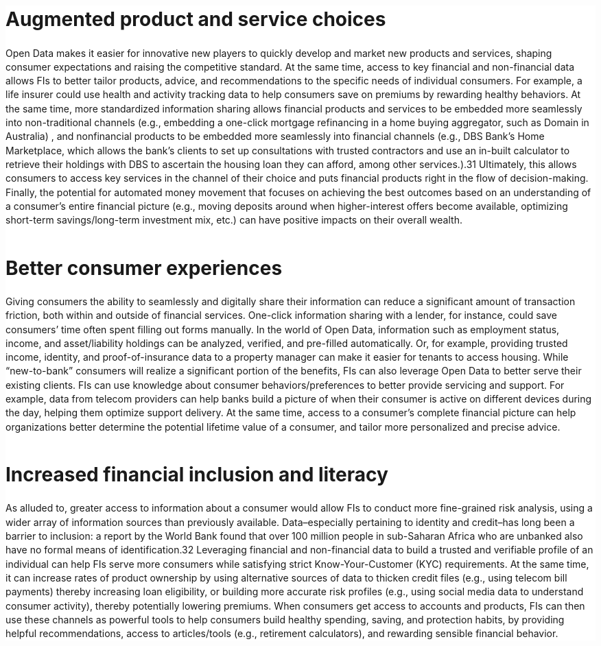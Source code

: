 # Augmented product and service choices  

Open Data makes it easier for innovative new players to quickly develop and market new products and services, shaping consumer expectations and raising the competitive standard. At the same time, access to key financial and non-financial data allows FIs to better tailor products, advice, and recommendations to the specific needs of individual consumers. For example, a life insurer could use health and activity tracking data to help consumers save on premiums by rewarding healthy behaviors. At the same time, more standardized information sharing allows financial products and services to be embedded more seamlessly into non-traditional channels (e.g., embedding a one-click mortgage refinancing in a home buying aggregator, such as Domain in Australia) , and nonfinancial products to be embedded more seamlessly into financial channels (e.g., DBS Bank’s Home Marketplace, which allows the bank’s clients to set up consultations with trusted contractors and use an in-built calculator to retrieve their holdings with DBS to ascertain the housing loan they can afford, among other services.).31 Ultimately, this allows consumers to access key services in the channel of their choice and puts financial products right in the flow of decision-making. Finally, the potential for automated money movement that focuses on achieving the best outcomes based on an understanding of a consumer’s entire financial picture (e.g., moving deposits around when higher-interest offers become available, optimizing short-term savings/long-term investment mix, etc.) can have positive impacts on their overall wealth.  

# Better consumer experiences  

Giving consumers the ability to seamlessly and digitally share their information can reduce a significant amount of transaction friction, both within and outside of financial services. One-click information sharing with a lender, for instance, could save consumers’ time often spent filling out forms manually. In the world of Open Data, information such as employment status, income, and asset/liability holdings can be analyzed, verified, and pre-filled automatically. Or, for example, providing trusted income, identity, and proof-of-insurance data to a property manager can make it easier for tenants to access housing. While “new-to-bank” consumers will realize a significant portion of the benefits, FIs can also leverage Open Data to better serve their existing clients. FIs can use knowledge about consumer behaviors/preferences to better provide servicing and support. For example, data from telecom providers can help banks build a picture of when their consumer is active on different devices during the day, helping them optimize support delivery. At the same time, access to a consumer’s complete financial picture can help organizations better determine the potential lifetime value of a consumer, and tailor more personalized and precise advice.  

# Increased financial inclusion and literacy  

As alluded to, greater access to information about a consumer would allow FIs to conduct more fine-grained risk analysis, using a wider array of information sources than previously available. Data–especially pertaining to identity and credit–has long been a barrier to inclusion: a report by the World Bank found that over 100 million people in sub-Saharan Africa who are unbanked also have no formal means of identification.32 Leveraging financial and non-financial data to build a trusted and verifiable profile of an individual can help FIs serve more consumers while satisfying strict Know-Your-Customer (KYC) requirements. At the same time, it can increase rates of product ownership by using alternative sources of data to thicken credit files (e.g., using telecom bill payments) thereby increasing loan eligibility, or building more accurate risk profiles (e.g., using social media data to understand consumer activity), thereby potentially lowering premiums. When consumers get access to accounts and products, FIs can then use these channels as powerful tools to help consumers build healthy spending, saving, and protection habits, by providing helpful recommendations, access to articles/tools (e.g., retirement calculators), and rewarding sensible financial behavior.  

